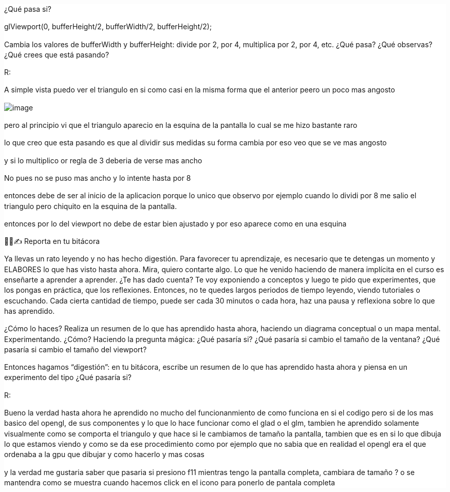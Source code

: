 ¿Qué pasa si?

glViewport(0, bufferHeight/2, bufferWidth/2, bufferHeight/2);

Cambia los valores de bufferWidth y bufferHeight: divide por 2, por 4, multiplica por 2, por 4, etc. ¿Qué pasa? ¿Qué observas? ¿Qué crees que está pasando?

R:

A simple vista puedo ver el triangulo en si como casi en la misma forma que el anterior peero un poco mas angosto

<img width="1919" height="1070" alt="image" src="https://github.com/user-attachments/assets/33511cce-7d52-467f-99b3-270e8a83d1b3" />

pero al principio vi que el triangulo aparecio en la esquina de la pantalla lo cual se me hizo bastante raro

lo que creo que esta pasando es que al dividir sus medidas su forma cambia por eso veo que se ve mas angosto

y si lo multiplico or regla de 3 deberia de verse mas ancho

No pues no se puso mas ancho y lo intente hasta por 8

entonces debe de ser al inicio de la aplicacion porque lo unico que observo por ejemplo cuando lo dividi por 8 me salio el triangulo pero chiquito en la esquina de la pantalla.

entonces por lo del viewport no debe de estar bien ajustado y por eso aparece como en una esquina




🧐🧪✍️ Reporta en tu bitácora

Ya llevas un rato leyendo y no has hecho digestión. Para favorecer tu aprendizaje, es necesario que te detengas un momento y ELABORES lo que has visto hasta ahora. Mira, quiero contarte algo. Lo que he venido haciendo de manera implícita en el curso es enseñarte a aprender a aprender. ¿Te has dado cuenta? Te voy exponiendo a conceptos y luego te pido que experimentes, que los pongas en práctica, que los reflexiones. Entonces, no te quedes largos periodos de tiempo leyendo, viendo tutoriales o escuchando. Cada cierta cantidad de tiempo, puede ser cada 30 minutos o cada hora, haz una pausa y reflexiona sobre lo que has aprendido.

¿Cómo lo haces? Realiza un resumen de lo que has aprendido hasta ahora, haciendo un diagrama conceptual o un mapa mental. Experimentando. ¿Cómo? Haciendo la pregunta mágica: ¿Qué pasaría si? ¿Qué pasaría si cambio el tamaño de la ventana? ¿Qué pasaría si cambio el tamaño del viewport?

Entonces hagamos “digestión”: en tu bitácora, escribe un resumen de lo que has aprendido hasta ahora y piensa en un experimento del tipo ¿Qué pasaría si?

R:

Bueno la verdad hasta ahora he aprendido no mucho del funcionanmiento de como funciona en si el codigo pero si de los mas basico del opengl, de sus componentes y lo que lo hace funcionar como el glad o el glm, tambien he aprendido solamente visualmente como se comporta el triangulo y que hace si le cambiamos de tamaño la pantalla, tambien que es en si lo que dibuja lo que estamos viendo y como se da ese procedimiento como por ejemplo que no sabia que en realidad el opengl era el que ordenaba a la gpu que dibujar y como hacerlo y mas cosas

y la verdad me gustaria saber que pasaria si presiono f11 mientras tengo la pantalla completa, cambiara de tamaño ? o se mantendra como se muestra cuando hacemos click en el icono para ponerlo de pantala completa
